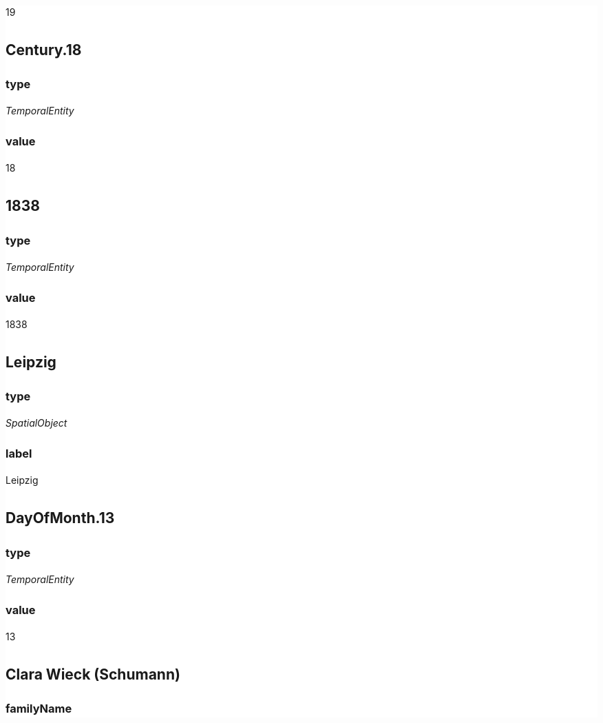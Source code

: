 
19

## Century.18

### type


*TemporalEntity*

### value


18

## 1838

### type


*TemporalEntity*

### value


1838

## Leipzig

### type


*SpatialObject*

### label


Leipzig

## DayOfMonth.13

### type


*TemporalEntity*

### value


13

## Clara Wieck (Schumann)

### familyName
